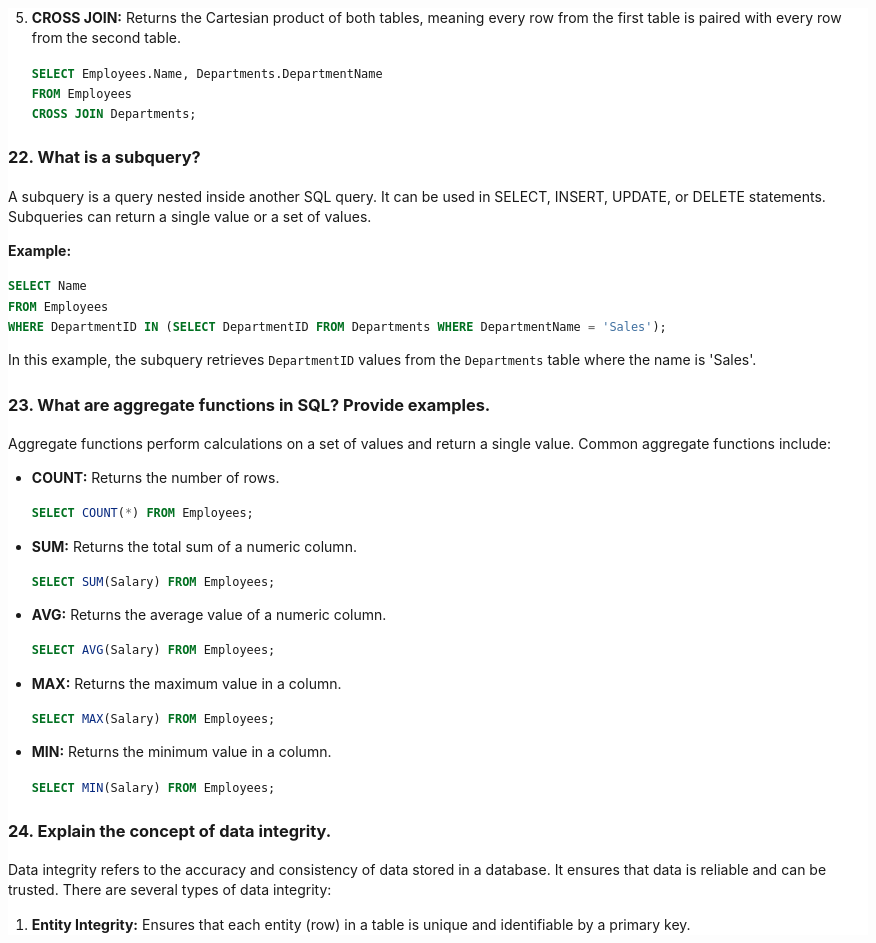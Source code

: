 5. **CROSS JOIN:** Returns the Cartesian product of both tables, meaning every row from the first table is paired with every row from the second table.
   ```sql
   SELECT Employees.Name, Departments.DepartmentName
   FROM Employees
   CROSS JOIN Departments;
   ```

### 22. What is a subquery?
A subquery is a query nested inside another SQL query. It can be used in SELECT, INSERT, UPDATE, or DELETE statements. Subqueries can return a single value or a set of values.

**Example:**
```sql
SELECT Name
FROM Employees
WHERE DepartmentID IN (SELECT DepartmentID FROM Departments WHERE DepartmentName = 'Sales');
```
In this example, the subquery retrieves `DepartmentID` values from the `Departments` table where the name is 'Sales'.

### 23. What are aggregate functions in SQL? Provide examples.
Aggregate functions perform calculations on a set of values and return a single value. Common aggregate functions include:

- **COUNT:** Returns the number of rows.
  ```sql
  SELECT COUNT(*) FROM Employees;
  ```

- **SUM:** Returns the total sum of a numeric column.
  ```sql
  SELECT SUM(Salary) FROM Employees;
  ```

- **AVG:** Returns the average value of a numeric column.
  ```sql
  SELECT AVG(Salary) FROM Employees;
  ```

- **MAX:** Returns the maximum value in a column.
  ```sql
  SELECT MAX(Salary) FROM Employees;
  ```

- **MIN:** Returns the minimum value in a column.
  ```sql
  SELECT MIN(Salary) FROM Employees;
  ```

### 24. Explain the concept of data integrity.
Data integrity refers to the accuracy and consistency of data stored in a database. It ensures that data is reliable and can be trusted. There are several types of data integrity:

1. **Entity Integrity:** Ensures that each entity (row) in a table is unique and identifiable by a primary key.
